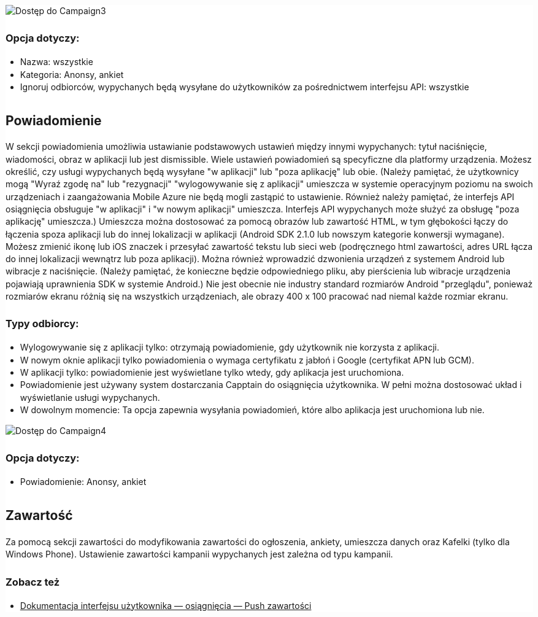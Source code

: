 ![Dostęp do Campaign3][22]
 
### <a name="option-applies-to"></a>Opcja dotyczy:
- Nazwa: wszystkie
- Kategoria: Anonsy, ankiet
- Ignoruj odbiorców, wypychanych będą wysyłane do użytkowników za pośrednictwem interfejsu API: wszystkie
 
## <a name="notification"></a>Powiadomienie
W sekcji powiadomienia umożliwia ustawianie podstawowych ustawień między innymi wypychanych: tytuł naciśnięcie, wiadomości, obraz w aplikacji lub jest dismissible. Wiele ustawień powiadomień są specyficzne dla platformy urządzenia. Możesz określić, czy usługi wypychanych będą wysyłane "w aplikacji" lub "poza aplikację" lub obie. (Należy pamiętać, że użytkownicy mogą "Wyraź zgodę na" lub "rezygnacji" "wylogowywanie się z aplikacji" umieszcza w systemie operacyjnym poziomu na swoich urządzeniach i zaangażowania Mobile Azure nie będą mogli zastąpić to ustawienie. Również należy pamiętać, że interfejs API osiągnięcia obsługuje "w aplikacji" i "w nowym aplikacji" umieszcza. Interfejs API wypychanych może służyć za obsługę "poza aplikację" umieszcza.) Umieszcza można dostosować za pomocą obrazów lub zawartość HTML, w tym głębokości łączy do łączenia spoza aplikacji lub do innej lokalizacji w aplikacji (Android SDK 2.1.0 lub nowszym kategorie konwersji wymagane). Możesz zmienić ikonę lub iOS znaczek i przesyłać zawartość tekstu lub sieci web (podręcznego html zawartości, adres URL łącza do innej lokalizacji wewnątrz lub poza aplikacji). Można również wprowadzić dzwonienia urządzeń z systemem Android lub wibracje z naciśnięcie. (Należy pamiętać, że konieczne będzie odpowiedniego pliku, aby pierścienia lub wibracje urządzenia pojawiają uprawnienia SDK w systemie Android.) Nie jest obecnie nie industry standard rozmiarów Android "przeglądu", ponieważ rozmiarów ekranu różnią się na wszystkich urządzeniach, ale obrazy 400 x 100 pracować nad niemal każde rozmiar ekranu.

### <a name="delivery-types"></a>Typy odbiorcy:
-    Wylogowywanie się z aplikacji tylko: otrzymają powiadomienie, gdy użytkownik nie korzysta z aplikacji.
- W nowym oknie aplikacji tylko powiadomienia o wymaga certyfikatu z jabłoń i Google (certyfikat APN lub GCM).
- W aplikacji tylko: powiadomienie jest wyświetlane tylko wtedy, gdy aplikacja jest uruchomiona.
- Powiadomienie jest używany system dostarczania Capptain do osiągnięcia użytkownika. W pełni można dostosować układ i wyświetlanie usługi wypychanych.
- W dowolnym momencie: Ta opcja zapewnia wysyłania powiadomień, które albo aplikacja jest uruchomiona lub nie.

 
![Dostęp do Campaign4][23]

### <a name="option-applies-to"></a>Opcja dotyczy:
- Powiadomienie: Anonsy, ankiet
 
## <a name="content"></a>Zawartość
Za pomocą sekcji zawartości do modyfikowania zawartości do ogłoszenia, ankiety, umieszcza danych oraz Kafelki (tylko dla Windows Phone). Ustawienie zawartości kampanii wypychanych jest zależna od typu kampanii. 

### <a name="see-also"></a>Zobacz też
- [Dokumentacja interfejsu użytkownika — osiągnięcia — Push zawartości][Link 29]
 

[1]: ./media/mobile-engagement-user-interface-navigation/navigation1.png
[2]: ./media/mobile-engagement-user-interface-home/home1.png
[3]: ./media/mobile-engagement-user-interface-home/home2.png
[4]: ./media/mobile-engagement-user-interface-home/home3.png
[5]: ./media/mobile-engagement-user-interface-home/home4.png
[6]: ./media/mobile-engagement-user-interface-home/home5.png
[7]: ./media/mobile-engagement-user-interface-my-account/myaccount1.png
[8]: ./media/mobile-engagement-user-interface-my-account/myaccount2.png
[9]: ./media/mobile-engagement-user-interface-my-account/myaccount3.png
[10]: ./media/mobile-engagement-user-interface-analytics/analytics1.png
[11]: ./media/mobile-engagement-user-interface-analytics/analytics2.png
[12]: ./media/mobile-engagement-user-interface-analytics/analytics3.png
[13]: ./media/mobile-engagement-user-interface-analytics/analytics4.png
[14]: ./media/mobile-engagement-user-interface-monitor/monitor1.png
[15]: ./media/mobile-engagement-user-interface-monitor/monitor2.png
[16]: ./media/mobile-engagement-user-interface-monitor/monitor3.png
[17]: ./media/mobile-engagement-user-interface-monitor/monitor4.png
[18]: ./media/mobile-engagement-user-interface-reach/reach1.png
[19]: ./media/mobile-engagement-user-interface-reach/reach2.png
[20]: ./media/mobile-engagement-user-interface-reach-campaign/Reach-Campaign1.png
[21]: ./media/mobile-engagement-user-interface-reach-campaign/Reach-Campaign2.png
[22]: ./media/mobile-engagement-user-interface-reach-campaign/Reach-Campaign3.png
[23]: ./media/mobile-engagement-user-interface-reach-campaign/Reach-Campaign4.png
[24]: ./media/mobile-engagement-user-interface-reach-campaign/Reach-Campaign5.png
[25]: ./media/mobile-engagement-user-interface-reach-campaign/Reach-Campaign6.png
[26]: ./media/mobile-engagement-user-interface-reach-campaign/Reach-Campaign7.png
[27]: ./media/mobile-engagement-user-interface-reach-campaign/Reach-Campaign8.png
[28]: ./media/mobile-engagement-user-interface-reach-campaign/Reach-Campaign9.png
[29]: ./media/mobile-engagement-user-interface-reach-criterion/Reach-Criterion1.png
[30]: ./media/mobile-engagement-user-interface-reach-content/Reach-Content1.png
[31]: ./media/mobile-engagement-user-interface-reach-content/Reach-Content2.png
[32]: ./media/mobile-engagement-user-interface-reach-content/Reach-Content3.png
[33]: ./media/mobile-engagement-user-interface-reach-content/Reach-Content4.png
[34]: ./media/mobile-engagement-user-interface-dashboard/dashboard1.png
[35]: ./media/mobile-engagement-user-interface-segments/segments1.png
[36]: ./media/mobile-engagement-user-interface-segments/segments2.png
[37]: ./media/mobile-engagement-user-interface-segments/segments3.png
[38]: ./media/mobile-engagement-user-interface-segments/segments4.png
[39]: ./media/mobile-engagement-user-interface-segments/segments5.png
[40]: ./media/mobile-engagement-user-interface-segments/segments6.png
[41]: ./media/mobile-engagement-user-interface-segments/segments7.png
[42]: ./media/mobile-engagement-user-interface-segments/segments8.png
[43]: ./media/mobile-engagement-user-interface-segments/segments9.png
[44]: ./media/mobile-engagement-user-interface-segments/segments10.png
[45]: ./media/mobile-engagement-user-interface-segments/segments11.png
[46]: ./media/mobile-engagement-user-interface-settings/settings1.png
[47]: ./media/mobile-engagement-user-interface-settings/settings2.png
[48]: ./media/mobile-engagement-user-interface-settings/settings3.png
[49]: ./media/mobile-engagement-user-interface-settings/settings4.png
[50]: ./media/mobile-engagement-user-interface-settings/settings5.png
[51]: ./media/mobile-engagement-user-interface-settings/settings6.png
[52]: ./media/mobile-engagement-user-interface-settings/settings7.png
[53]: ./media/mobile-engagement-user-interface-settings/settings8.png
[54]: ./media/mobile-engagement-user-interface-settings/settings9.png
[55]: ./media/mobile-engagement-user-interface-settings/settings10.png
[56]: ./media/mobile-engagement-user-interface-settings/settings11.png
[57]: ./media/mobile-engagement-user-interface-settings/settings12.png
[58]: ./media/mobile-engagement-user-interface-settings/settings13.png
[Link 1]: mobile-engagement-user-interface.md
[Link 2]: mobile-engagement-troubleshooting-guide.md
[Link 3]: mobile-engagement-how-tos.md
[Link 4]: http://go.microsoft.com/fwlink/?LinkID=525553
[Link 5]: http://go.microsoft.com/fwlink/?LinkID=525554
[Link 6]: http://go.microsoft.com/fwlink/?LinkId=525555
[Link 7]: https://account.windowsazure.com/PreviewFeatures
[Link 8]: https://social.msdn.microsoft.com/Forums/azure/home?forum=azuremobileengagement
[Link 9]: http://azure.microsoft.com/services/mobile-engagement/
[Link 10]: http://azure.microsoft.com/documentation/services/mobile-engagement/
[Link 11]: http://azure.microsoft.com/pricing/details/mobile-engagement/
[Link 12]: mobile-engagement-user-interface-navigation.md
[Link 13]: mobile-engagement-user-interface-home.md
[Link 14]: mobile-engagement-user-interface-my-account.md
[Link 15]: mobile-engagement-user-interface-analytics.md
[Link 16]: mobile-engagement-user-interface-monitor.md
[Link 17]: mobile-engagement-user-interface-reach.md
[Link 18]: mobile-engagement-user-interface-segments.md
[Link 19]: mobile-engagement-user-interface-dashboard.md
[Link 20]: mobile-engagement-user-interface-settings.md
[Link 21]: mobile-engagement-troubleshooting-guide-analytics.md
[Link 22]: mobile-engagement-troubleshooting-guide-apis.md
[Link 23]: mobile-engagement-troubleshooting-guide-push-reach.md
[Link 24]: mobile-engagement-troubleshooting-guide-service.md
[Link 25]: mobile-engagement-troubleshooting-guide-sdk.md
[Link 26]: mobile-engagement-troubleshooting-guide-sr-info.md
[Link 27]: mobile-engagement-user-interface-reach-campaign.md
[Link 28]: mobile-engagement-user-interface-reach-criterion.md
[Link 29]: mobile-engagement-user-interface-reach-content.md